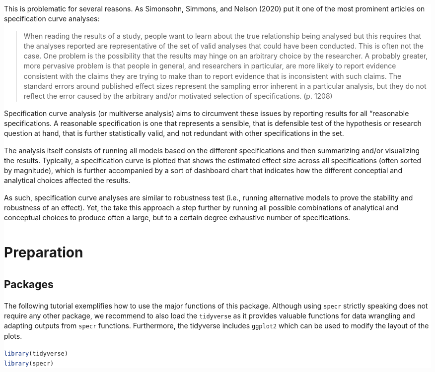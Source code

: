 This is problematic for several reasons. As Simonsohn, Simmons, and
Nelson (2020) put it one of the most prominent articles on specification
curve analyses:

> When reading the results of a study, people want to learn about the
> true relationship being analysed but this requires that the analyses
> reported are representative of the set of valid analyses that could
> have been conducted. This is often not the case. One problem is the
> possibility that the results may hinge on an arbitrary choice by the
> researcher. A probably greater, more pervasive problem is that people
> in general, and researchers in particular, are more likely to report
> evidence consistent with the claims they are trying to make than to
> report evidence that is inconsistent with such claims. The standard
> errors around published effect sizes represent the sampling error
> inherent in a particular analysis, but they do not reflect the error
> caused by the arbitrary and/or motivated selection of specifications.
> (p. 1208)

Specification curve analysis (or multiverse analysis) aims to circumvent
these issues by reporting results for all “reasonable specifications. A
reasonable specification is one that represents a sensible, that is
defensible test of the hypothesis or research question at hand, that is
further statistically valid, and not redundant with other specifications
in the set.

The analysis itself consists of running all models based on the
different specifications and then summarizing and/or visualizing the
results. Typically, a specification curve is plotted that shows the
estimated effect size across all specifications (often sorted by
magnitude), which is further accompanied by a sort of dashboard chart
that indicates how the different conceptial and analytical choices
affected the results.

As such, specification curve analyses are similar to robustness test
(i.e., running alternative models to prove the stability and robustness
of an effect). Yet, the take this approach a step further by running all
possible combinations of analytical and conceptual choices to produce
often a large, but to a certain degree exhaustive number of
specifications.

# Preparation

## Packages

The following tutorial exemplifies how to use the major functions of
this package. Although using `specr` strictly speaking does not require
any other package, we recommend to also load the `tidyverse` as it
provides valuable functions for data wrangling and adapting outputs from
`specr` functions. Furthermore, the tidyverse includes `ggplot2` which
can be used to modify the layout of the plots.

``` r
library(tidyverse)
library(specr)
```

